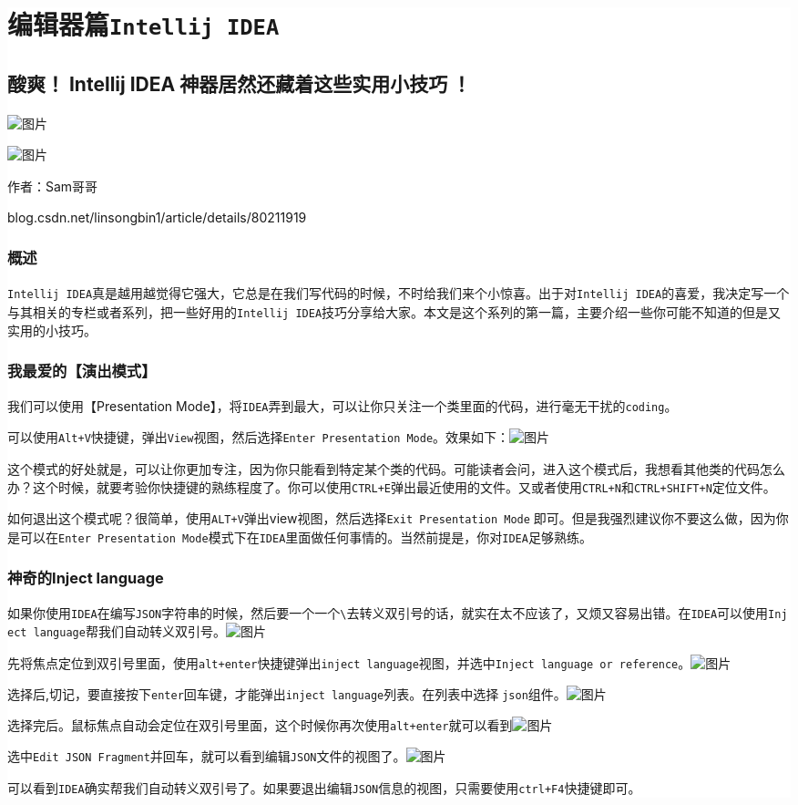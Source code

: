 # 编辑器篇`Intellij IDEA`

## 酸爽！ Intellij IDEA 神器居然还藏着这些实用小技巧 ！

![图片](https://mmbiz.qpic.cn/mmbiz_jpg/ow6przZuPIENb0m5iawutIf90N2Ub3dcPuP2KXHJvaR1Fv2FnicTuOy3KcHuIEJbd9lUyOibeXqW8tEhoJGL98qOw/640?wx_fmt=jpeg&tp=webp&wxfrom=5&wx_lazy=1&wx_co=1)

![图片](https://mmbiz.qpic.cn/sz_mmbiz_png/knmrNHnmCLFB8R9CjZg2crOT56ZkubQ9PyjQBDDZ3pKRWZJ83Fe8zSzCtvWdbnvW5fFA3cqOxMfoSeebuwkZMA/640?wx_fmt=png&tp=webp&wxfrom=5&wx_lazy=1&wx_co=1)

作者：Sam哥哥

blog.csdn.net/linsongbin1/article/details/80211919

### 概述

`Intellij IDEA`真是越用越觉得它强大，它总是在我们写代码的时候，不时给我们来个小惊喜。出于对`Intellij IDEA`的喜爱，我决定写一个与其相关的专栏或者系列，把一些好用的`Intellij IDEA`技巧分享给大家。本文是这个系列的第一篇，主要介绍一些你可能不知道的但是又实用的小技巧。

### 我最爱的【演出模式】

我们可以使用【Presentation Mode】，将`IDEA`弄到最大，可以让你只关注一个类里面的代码，进行毫无干扰的`coding`。

可以使用`Alt+V`快捷键，弹出`View`视图，然后选择`Enter Presentation Mode`。效果如下：![图片](https://mmbiz.qpic.cn/sz_mmbiz_png/knmrNHnmCLFB8R9CjZg2crOT56ZkubQ9Tx4vRvcnrAlLic2Ckn9macer6nkMyYoYf4XELJEdDN4yl1p8BoZHMTw/640?wx_fmt=png&tp=webp&wxfrom=5&wx_lazy=1&wx_co=1)

这个模式的好处就是，可以让你更加专注，因为你只能看到特定某个类的代码。可能读者会问，进入这个模式后，我想看其他类的代码怎么办？这个时候，就要考验你快捷键的熟练程度了。你可以使用`CTRL+E`弹出最近使用的文件。又或者使用`CTRL+N`和`CTRL+SHIFT+N`定位文件。

如何退出这个模式呢？很简单，使用`ALT+V`弹出view视图，然后选择`Exit Presentation Mode` 即可。但是我强烈建议你不要这么做，因为你是可以在`Enter Presentation Mode`模式下在`IDEA`里面做任何事情的。当然前提是，你对`IDEA`足够熟练。

### 神奇的Inject language

如果你使用`IDEA`在编写`JSON`字符串的时候，然后要一个一个`\`去转义双引号的话，就实在太不应该了，又烦又容易出错。在`IDEA`可以使用`Inject language`帮我们自动转义双引号。![图片](https://mmbiz.qpic.cn/sz_mmbiz_png/knmrNHnmCLFB8R9CjZg2crOT56ZkubQ9PKIU0PHwp9BDoJUhBZxRnialictcmqIB1FPmkjYmibicbegpnPOWpsFveA/640?wx_fmt=png&tp=webp&wxfrom=5&wx_lazy=1&wx_co=1)

先将焦点定位到双引号里面，使用`alt+enter`快捷键弹出`inject language`视图，并选中`Inject language or reference`。![图片](https://mmbiz.qpic.cn/sz_mmbiz_png/knmrNHnmCLFB8R9CjZg2crOT56ZkubQ9v4tBW0Me0uqdIuF83zvicXOlbkEtoXyyiatVdAqV2sibWvWv9rTGYu0lQ/640?wx_fmt=png&tp=webp&wxfrom=5&wx_lazy=1&wx_co=1)

选择后,切记，要直接按下`enter`回车键，才能弹出`inject language`列表。在列表中选择 `json`组件。![图片](https://mmbiz.qpic.cn/sz_mmbiz_png/knmrNHnmCLFB8R9CjZg2crOT56ZkubQ9ibfeF4ia8JrK6Xj9vibtGbewFwyMAwKmbLesyjxuL0IvVErHCYE4lqhKg/640?wx_fmt=png&tp=webp&wxfrom=5&wx_lazy=1&wx_co=1)

选择完后。鼠标焦点自动会定位在双引号里面，这个时候你再次使用`alt+enter`就可以看到![图片](https://mmbiz.qpic.cn/sz_mmbiz_png/knmrNHnmCLFB8R9CjZg2crOT56ZkubQ9dRp6Yzibr9ibwt1k8picibEDJA0HT3DIqBWk8dGzCicRlxkNB1ia1MMTPUJQ/640?wx_fmt=png&tp=webp&wxfrom=5&wx_lazy=1&wx_co=1)

选中`Edit JSON Fragment`并回车，就可以看到编辑`JSON`文件的视图了。![图片](https://mmbiz.qpic.cn/sz_mmbiz_png/knmrNHnmCLFB8R9CjZg2crOT56ZkubQ9J1KicxcWsBDzRDe5cgjzXJ1KMEo7msLfRq0O7YQ0PG5wfApRmiavzSQQ/640?wx_fmt=png&tp=webp&wxfrom=5&wx_lazy=1&wx_co=1)

可以看到`IDEA`确实帮我们自动转义双引号了。如果要退出编辑`JSON`信息的视图，只需要使用`ctrl+F4`快捷键即可。
